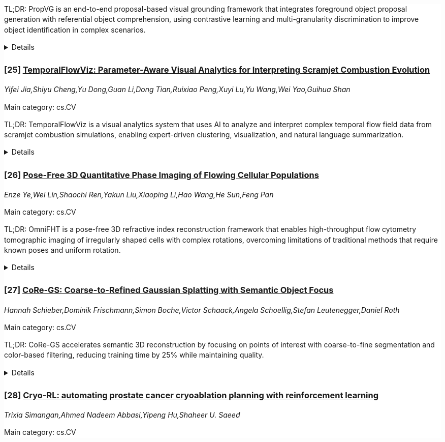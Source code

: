 TL;DR: PropVG is an end-to-end proposal-based visual grounding framework that integrates foreground object proposal generation with referential object comprehension, using contrastive learning and multi-granularity discrimination to improve object identification in complex scenarios.


<details><summary>Details</summary></details>


### [25] [TemporalFlowViz: Parameter-Aware Visual Analytics for Interpreting Scramjet Combustion Evolution](https://arxiv.org/abs/2509.04834)
*Yifei Jia,Shiyu Cheng,Yu Dong,Guan Li,Dong Tian,Ruixiao Peng,Xuyi Lu,Yu Wang,Wei Yao,Guihua Shan*

Main category: cs.CV

TL;DR: TemporalFlowViz is a visual analytics system that uses AI to analyze and interpret complex temporal flow field data from scramjet combustion simulations, enabling expert-driven clustering, visualization, and natural language summarization.


<details><summary>Details</summary></details>


### [26] [Pose-Free 3D Quantitative Phase Imaging of Flowing Cellular Populations](https://arxiv.org/abs/2509.04848)
*Enze Ye,Wei Lin,Shaochi Ren,Yakun Liu,Xiaoping Li,Hao Wang,He Sun,Feng Pan*

Main category: cs.CV

TL;DR: OmniFHT is a pose-free 3D refractive index reconstruction framework that enables high-throughput flow cytometry tomographic imaging of irregularly shaped cells with complex rotations, overcoming limitations of traditional methods that require known poses and uniform rotation.


<details><summary>Details</summary></details>


### [27] [CoRe-GS: Coarse-to-Refined Gaussian Splatting with Semantic Object Focus](https://arxiv.org/abs/2509.04859)
*Hannah Schieber,Dominik Frischmann,Simon Boche,Victor Schaack,Angela Schoellig,Stefan Leutenegger,Daniel Roth*

Main category: cs.CV

TL;DR: CoRe-GS accelerates semantic 3D reconstruction by focusing on points of interest with coarse-to-fine segmentation and color-based filtering, reducing training time by 25% while maintaining quality.


<details><summary>Details</summary></details>


### [28] [Cryo-RL: automating prostate cancer cryoablation planning with reinforcement learning](https://arxiv.org/abs/2509.04886)
*Trixia Simangan,Ahmed Nadeem Abbasi,Yipeng Hu,Shaheer U. Saeed*

Main category: cs.CV
